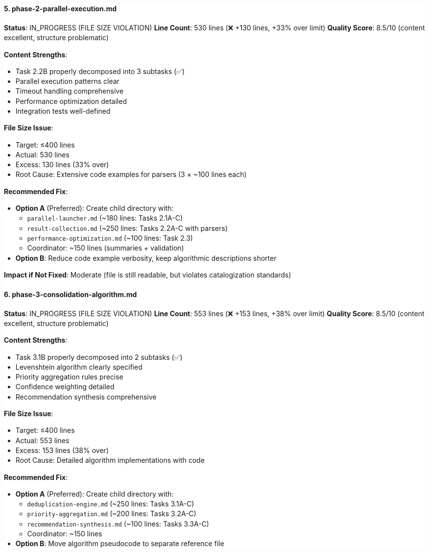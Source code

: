 #### 5. phase-2-parallel-execution.md
**Status**: IN_PROGRESS (FILE SIZE VIOLATION)
**Line Count**: 530 lines (❌ +130 lines, +33% over limit)
**Quality Score**: 8.5/10 (content excellent, structure problematic)

**Content Strengths**:
- Task 2.2B properly decomposed into 3 subtasks (✅)
- Parallel execution patterns clear
- Timeout handling comprehensive
- Performance optimization detailed
- Integration tests well-defined

**File Size Issue**:
- Target: ≤400 lines
- Actual: 530 lines
- Excess: 130 lines (33% over)
- Root Cause: Extensive code examples for parsers (3 × ~100 lines each)

**Recommended Fix**:
- **Option A** (Preferred): Create child directory with:
  - `parallel-launcher.md` (~180 lines: Tasks 2.1A-C)
  - `result-collection.md` (~250 lines: Tasks 2.2A-C with parsers)
  - `performance-optimization.md` (~100 lines: Task 2.3)
  - Coordinator: ~150 lines (summaries + validation)
- **Option B**: Reduce code example verbosity, keep algorithmic descriptions shorter

**Impact if Not Fixed**: Moderate (file is still readable, but violates catalogization standards)

#### 6. phase-3-consolidation-algorithm.md
**Status**: IN_PROGRESS (FILE SIZE VIOLATION)
**Line Count**: 553 lines (❌ +153 lines, +38% over limit)
**Quality Score**: 8.5/10 (content excellent, structure problematic)

**Content Strengths**:
- Task 3.1B properly decomposed into 2 subtasks (✅)
- Levenshtein algorithm clearly specified
- Priority aggregation rules precise
- Confidence weighting detailed
- Recommendation synthesis comprehensive

**File Size Issue**:
- Target: ≤400 lines
- Actual: 553 lines
- Excess: 153 lines (38% over)
- Root Cause: Detailed algorithm implementations with code

**Recommended Fix**:
- **Option A** (Preferred): Create child directory with:
  - `deduplication-engine.md` (~250 lines: Tasks 3.1A-C)
  - `priority-aggregation.md` (~200 lines: Tasks 3.2A-C)
  - `recommendation-synthesis.md` (~100 lines: Tasks 3.3A-C)
  - Coordinator: ~150 lines
- **Option B**: Move algorithm pseudocode to separate reference file
